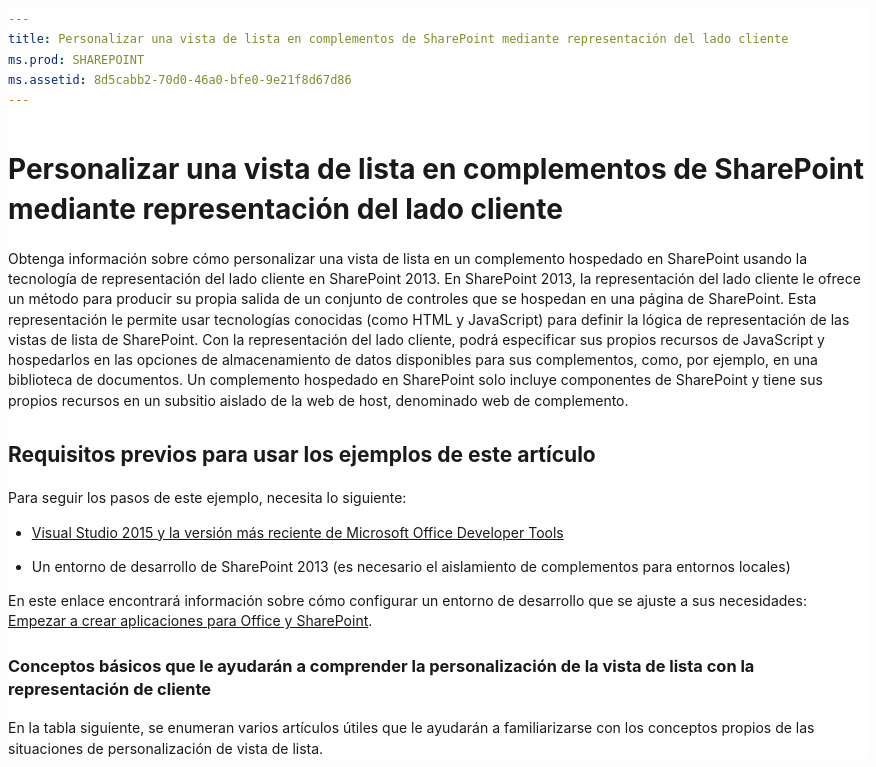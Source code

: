 ```yaml
---
title: Personalizar una vista de lista en complementos de SharePoint mediante representación del lado cliente
ms.prod: SHAREPOINT
ms.assetid: 8d5cabb2-70d0-46a0-bfe0-9e21f8d67d86
---
```



# Personalizar una vista de lista en complementos de SharePoint mediante representación del lado cliente
Obtenga información sobre cómo personalizar una vista de lista en un complemento hospedado en SharePoint usando la tecnología de representación del lado cliente en SharePoint 2013.
En SharePoint 2013, la representación del lado cliente le ofrece un método para producir su propia salida de un conjunto de controles que se hospedan en una página de SharePoint. Esta representación le permite usar tecnologías conocidas (como HTML y JavaScript) para definir la lógica de representación de las vistas de lista de SharePoint. Con la representación del lado cliente, podrá especificar sus propios recursos de JavaScript y hospedarlos en las opciones de almacenamiento de datos disponibles para sus complementos, como, por ejemplo, en una biblioteca de documentos. Un complemento hospedado en SharePoint solo incluye componentes de SharePoint y tiene sus propios recursos en un subsitio aislado de la web de host, denominado web de complemento.
  
    
    


## Requisitos previos para usar los ejemplos de este artículo
<a name="SP15CSRlistview_Prereq"> </a>

Para seguir los pasos de este ejemplo, necesita lo siguiente:
  
    
    

-  [Visual Studio 2015 y la versión más reciente de Microsoft Office Developer Tools ](https://www.visualstudio.com/features/office-tools-vs)
    
  
- Un entorno de desarrollo de SharePoint 2013 (es necesario el aislamiento de complementos para entornos locales)
    
  
En este enlace encontrará información sobre cómo configurar un entorno de desarrollo que se ajuste a sus necesidades:  [Empezar a crear aplicaciones para Office y SharePoint](http://msdn.microsoft.com/library/187f8c8c-1b15-471c-80b5-69a40e67deea%28Office.15%29.aspx).
  
    
    

### Conceptos básicos que le ayudarán a comprender la personalización de la vista de lista con la representación de cliente

En la tabla siguiente, se enumeran varios artículos útiles que le ayudarán a familiarizarse con los conceptos propios de las situaciones de personalización de vista de lista.
  